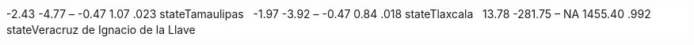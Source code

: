 </td>
<td style="padding:0.2cm; text-align:center; ">
-2.43
</td>
<td style="padding:0.2cm; text-align:center; ">
-4.77 – -0.47
</td>
<td style="padding:0.2cm; text-align:center; ">
1.07
</td>
<td style="padding:0.2cm; text-align:center; ">
.023
</td>
</tr>
<tr>
<td style="font-style:italic; padding:0.2cm; padding-left:0.6cm; text-align:left;">
stateTamaulipas
</td>
<td style="padding-left:0.5em; padding-right:0.5em;">
 
</td>
<td style="padding:0.2cm; text-align:center; ">
-1.97
</td>
<td style="padding:0.2cm; text-align:center; ">
-3.92 – -0.47
</td>
<td style="padding:0.2cm; text-align:center; ">
0.84
</td>
<td style="padding:0.2cm; text-align:center; ">
.018
</td>
</tr>
<tr>
<td style="font-style:italic; padding:0.2cm; padding-left:0.6cm; text-align:left;">
stateTlaxcala
</td>
<td style="padding-left:0.5em; padding-right:0.5em;">
 
</td>
<td style="padding:0.2cm; text-align:center; ">
13.78
</td>
<td style="padding:0.2cm; text-align:center; ">
-281.75 – NA
</td>
<td style="padding:0.2cm; text-align:center; ">
1455.40
</td>
<td style="padding:0.2cm; text-align:center; ">
.992
</td>
</tr>
<tr>
<td style="font-style:italic; padding:0.2cm; padding-left:0.6cm; text-align:left;">
stateVeracruz de Ignacio de la Llave
</td>
<td style="padding-left:0.5em; padding-right:0.5em;">
 